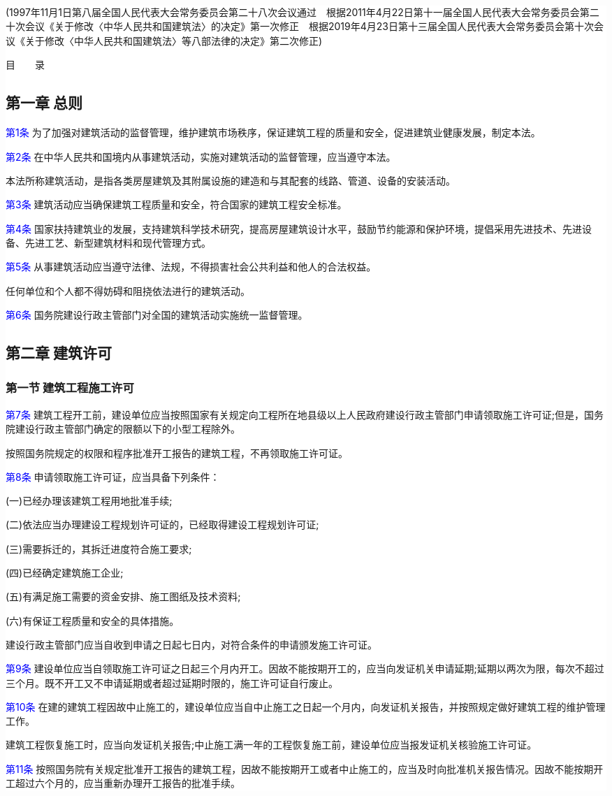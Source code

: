 (1997年11月1日第八届全国人民代表大会常务委员会第二十八次会议通过　根据2011年4月22日第十一届全国人民代表大会常务委员会第二十次会议《关于修改〈中华人民共和国建筑法〉的决定》第一次修正　根据2019年4月23日第十三届全国人民代表大会常务委员会第十次会议《关于修改〈中华人民共和国建筑法〉等八部法律的决定》第二次修正)

目　　录

## 第一章 总则

<a style="color:blue" name="第1条">第1条</a>  为了加强对建筑活动的监督管理，维护建筑市场秩序，保证建筑工程的质量和安全，促进建筑业健康发展，制定本法。

<a style="color:blue" name="第2条">第2条</a>  在中华人民共和国境内从事建筑活动，实施对建筑活动的监督管理，应当遵守本法。

本法所称建筑活动，是指各类房屋建筑及其附属设施的建造和与其配套的线路、管道、设备的安装活动。

<a style="color:blue" name="第3条">第3条</a>  建筑活动应当确保建筑工程质量和安全，符合国家的建筑工程安全标准。

<a style="color:blue" name="第4条">第4条</a>  国家扶持建筑业的发展，支持建筑科学技术研究，提高房屋建筑设计水平，鼓励节约能源和保护环境，提倡采用先进技术、先进设备、先进工艺、新型建筑材料和现代管理方式。

<a style="color:blue" name="第5条">第5条</a>  从事建筑活动应当遵守法律、法规，不得损害社会公共利益和他人的合法权益。

任何单位和个人都不得妨碍和阻挠依法进行的建筑活动。

<a style="color:blue" name="第6条">第6条</a>  国务院建设行政主管部门对全国的建筑活动实施统一监督管理。

## 第二章 建筑许可

### 第一节 建筑工程施工许可

<a style="color:blue" name="第7条">第7条</a>  建筑工程开工前，建设单位应当按照国家有关规定向工程所在地县级以上人民政府建设行政主管部门申请领取施工许可证;但是，国务院建设行政主管部门确定的限额以下的小型工程除外。

按照国务院规定的权限和程序批准开工报告的建筑工程，不再领取施工许可证。

<a style="color:blue" name="第8条">第8条</a>  申请领取施工许可证，应当具备下列条件：

(一)已经办理该建筑工程用地批准手续;

(二)依法应当办理建设工程规划许可证的，已经取得建设工程规划许可证;

(三)需要拆迁的，其拆迁进度符合施工要求;

(四)已经确定建筑施工企业;

(五)有满足施工需要的资金安排、施工图纸及技术资料;

(六)有保证工程质量和安全的具体措施。

建设行政主管部门应当自收到申请之日起七日内，对符合条件的申请颁发施工许可证。

<a style="color:blue" name="第9条">第9条</a>  建设单位应当自领取施工许可证之日起三个月内开工。因故不能按期开工的，应当向发证机关申请延期;延期以两次为限，每次不超过三个月。既不开工又不申请延期或者超过延期时限的，施工许可证自行废止。

<a style="color:blue" name="第10条">第10条</a>  在建的建筑工程因故中止施工的，建设单位应当自中止施工之日起一个月内，向发证机关报告，并按照规定做好建筑工程的维护管理工作。

建筑工程恢复施工时，应当向发证机关报告;中止施工满一年的工程恢复施工前，建设单位应当报发证机关核验施工许可证。

<a style="color:blue" name="第11条">第11条</a>  按照国务院有关规定批准开工报告的建筑工程，因故不能按期开工或者中止施工的，应当及时向批准机关报告情况。因故不能按期开工超过六个月的，应当重新办理开工报告的批准手续。
